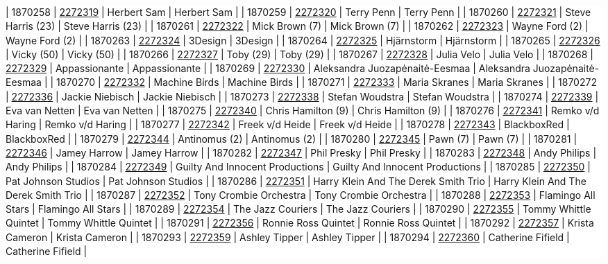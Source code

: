 | 1870258 | [2272319](https://www.discogs.com/artist/2272319) | Herbert Sam | Herbert Sam |
| 1870259 | [2272320](https://www.discogs.com/artist/2272320) | Terry Penn | Terry Penn |
| 1870260 | [2272321](https://www.discogs.com/artist/2272321) | Steve Harris (23) | Steve Harris (23) |
| 1870261 | [2272322](https://www.discogs.com/artist/2272322) | Mick Brown (7) | Mick Brown (7) |
| 1870262 | [2272323](https://www.discogs.com/artist/2272323) | Wayne Ford (2) | Wayne Ford (2) |
| 1870263 | [2272324](https://www.discogs.com/artist/2272324) | 3Design | 3Design |
| 1870264 | [2272325](https://www.discogs.com/artist/2272325) | Hjärnstorm | Hjärnstorm |
| 1870265 | [2272326](https://www.discogs.com/artist/2272326) | Vicky (50) | Vicky (50) |
| 1870266 | [2272327](https://www.discogs.com/artist/2272327) | Toby (29) | Toby (29) |
| 1870267 | [2272328](https://www.discogs.com/artist/2272328) | Julia Velo | Julia Velo |
| 1870268 | [2272329](https://www.discogs.com/artist/2272329) | Appassionante | Appassionante |
| 1870269 | [2272330](https://www.discogs.com/artist/2272330) | Aleksandra Juozapėnaitė-Eesmaa | Aleksandra Juozapėnaitė-Eesmaa |
| 1870270 | [2272332](https://www.discogs.com/artist/2272332) | Machine Birds | Machine Birds |
| 1870271 | [2272333](https://www.discogs.com/artist/2272333) | Maria Skranes | Maria Skranes |
| 1870272 | [2272336](https://www.discogs.com/artist/2272336) | Jackie Niebisch | Jackie Niebisch |
| 1870273 | [2272338](https://www.discogs.com/artist/2272338) | Stefan Woudstra | Stefan Woudstra |
| 1870274 | [2272339](https://www.discogs.com/artist/2272339) | Eva van Netten | Eva van Netten |
| 1870275 | [2272340](https://www.discogs.com/artist/2272340) | Chris Hamilton (9) | Chris Hamilton (9) |
| 1870276 | [2272341](https://www.discogs.com/artist/2272341) | Remko v/d Haring | Remko v/d Haring |
| 1870277 | [2272342](https://www.discogs.com/artist/2272342) | Freek v/d Heide | Freek v/d Heide |
| 1870278 | [2272343](https://www.discogs.com/artist/2272343) | BlackboxRed | BlackboxRed |
| 1870279 | [2272344](https://www.discogs.com/artist/2272344) | Antinomus (2) | Antinomus (2) |
| 1870280 | [2272345](https://www.discogs.com/artist/2272345) | Pawn (7) | Pawn (7) |
| 1870281 | [2272346](https://www.discogs.com/artist/2272346) | Jamey Harrow | Jamey Harrow |
| 1870282 | [2272347](https://www.discogs.com/artist/2272347) | Phil Presky | Phil Presky |
| 1870283 | [2272348](https://www.discogs.com/artist/2272348) | Andy Philips | Andy Philips |
| 1870284 | [2272349](https://www.discogs.com/artist/2272349) | Guilty And Innocent Productions | Guilty And Innocent Productions |
| 1870285 | [2272350](https://www.discogs.com/artist/2272350) | Pat Johnson Studios | Pat Johnson Studios |
| 1870286 | [2272351](https://www.discogs.com/artist/2272351) | Harry Klein And The Derek Smith Trio | Harry Klein And The Derek Smith Trio |
| 1870287 | [2272352](https://www.discogs.com/artist/2272352) | Tony Crombie Orchestra | Tony Crombie Orchestra |
| 1870288 | [2272353](https://www.discogs.com/artist/2272353) | Flamingo All Stars | Flamingo All Stars |
| 1870289 | [2272354](https://www.discogs.com/artist/2272354) | The Jazz Couriers | The Jazz Couriers |
| 1870290 | [2272355](https://www.discogs.com/artist/2272355) | Tommy Whittle Quintet | Tommy Whittle Quintet |
| 1870291 | [2272356](https://www.discogs.com/artist/2272356) | Ronnie Ross Quintet | Ronnie Ross Quintet |
| 1870292 | [2272357](https://www.discogs.com/artist/2272357) | Krista Cameron | Krista Cameron |
| 1870293 | [2272359](https://www.discogs.com/artist/2272359) | Ashley Tipper | Ashley Tipper |
| 1870294 | [2272360](https://www.discogs.com/artist/2272360) | Catherine Fifield | Catherine Fifield |